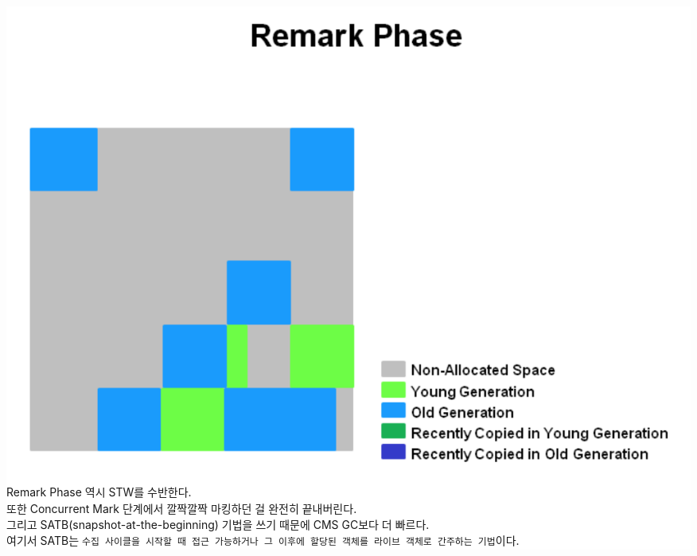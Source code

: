 ![Concurrent Mark에서 X 표시 친 Empty Region을 바로 회수해버린다.](/images/jvm-gc-advanced/g1-gc-07.png)  
Remark Phase 역시 STW를 수반한다.    
또한 Concurrent Mark 단계에서 깔짝깔짝 마킹하던 걸 완전히 끝내버린다.  
그리고 SATB(snapshot-at-the-beginning) 기법을 쓰기 때문에 CMS GC보다 더 빠르다.  
여기서 SATB는 `수집 사이클을 시작할 때 접근 가능하거나 그 이후에 할당된 객체를 라이브 객체로 간주하는 기법`이다.
